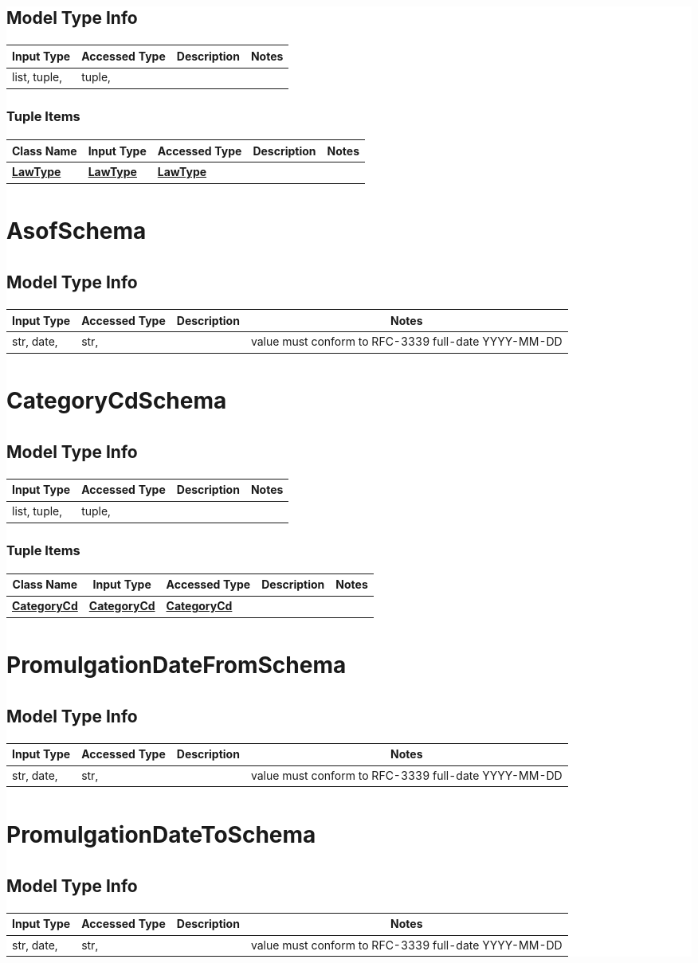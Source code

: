 ## Model Type Info
Input Type | Accessed Type | Description | Notes
------------ | ------------- | ------------- | -------------
list, tuple,  | tuple,  |  | 

### Tuple Items
Class Name | Input Type | Accessed Type | Description | Notes
------------- | ------------- | ------------- | ------------- | -------------
[**LawType**]({{complexTypePrefix}}LawType.md) | [**LawType**]({{complexTypePrefix}}LawType.md) | [**LawType**]({{complexTypePrefix}}LawType.md) |  | 

# AsofSchema

## Model Type Info
Input Type | Accessed Type | Description | Notes
------------ | ------------- | ------------- | -------------
str, date,  | str,  |  | value must conform to RFC-3339 full-date YYYY-MM-DD

# CategoryCdSchema

## Model Type Info
Input Type | Accessed Type | Description | Notes
------------ | ------------- | ------------- | -------------
list, tuple,  | tuple,  |  | 

### Tuple Items
Class Name | Input Type | Accessed Type | Description | Notes
------------- | ------------- | ------------- | ------------- | -------------
[**CategoryCd**]({{complexTypePrefix}}CategoryCd.md) | [**CategoryCd**]({{complexTypePrefix}}CategoryCd.md) | [**CategoryCd**]({{complexTypePrefix}}CategoryCd.md) |  | 

# PromulgationDateFromSchema

## Model Type Info
Input Type | Accessed Type | Description | Notes
------------ | ------------- | ------------- | -------------
str, date,  | str,  |  | value must conform to RFC-3339 full-date YYYY-MM-DD

# PromulgationDateToSchema

## Model Type Info
Input Type | Accessed Type | Description | Notes
------------ | ------------- | ------------- | -------------
str, date,  | str,  |  | value must conform to RFC-3339 full-date YYYY-MM-DD
